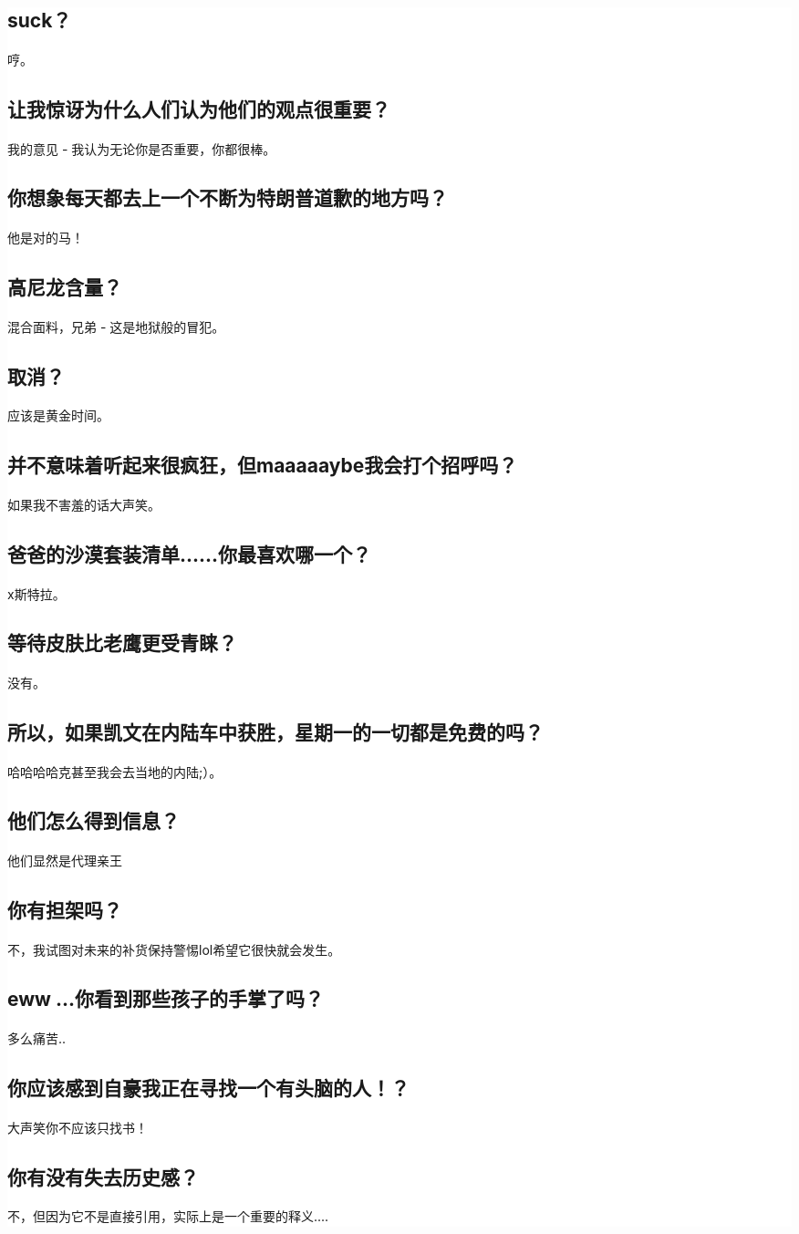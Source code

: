 ##  suck？
哼。

## 让我惊讶为什么人们认为他们的观点很重要？
我的意见 - 我认为无论你是否重要，你都很棒。

## 你想象每天都去上一个不断为特朗普道歉的地方吗？
他是对的马！

## 高尼龙含量？
混合面料，兄弟 - 这是地狱般的冒犯。

##  取消？
应该是黄金时间。

## 并不意味着听起来很疯狂，但maaaaaybe我会打个招呼吗？
如果我不害羞的话大声笑。

## 爸爸的沙漠套装清单......你最喜欢哪一个？
x斯特拉。

## 等待皮肤比老鹰更受青睐？
没有。

## 所以，如果凯文在内陆车中获胜，星期一的一切都是免费的吗？
哈哈哈哈克甚至我会去当地的内陆;）。

## 他们怎么得到信息？
他们显然是代理亲王

## 你有担架吗？
不，我试图对未来的补货保持警惕lol希望它很快就会发生。

##  eww ...你看到那些孩子的手掌了吗？
多么痛苦..

## 你应该感到自豪我正在寻找一个有头脑的人！？
大声笑你不应该只找书！

## 你有没有失去历史感？
不，但因为它不是直接引用，实际上是一个重要的释义....
